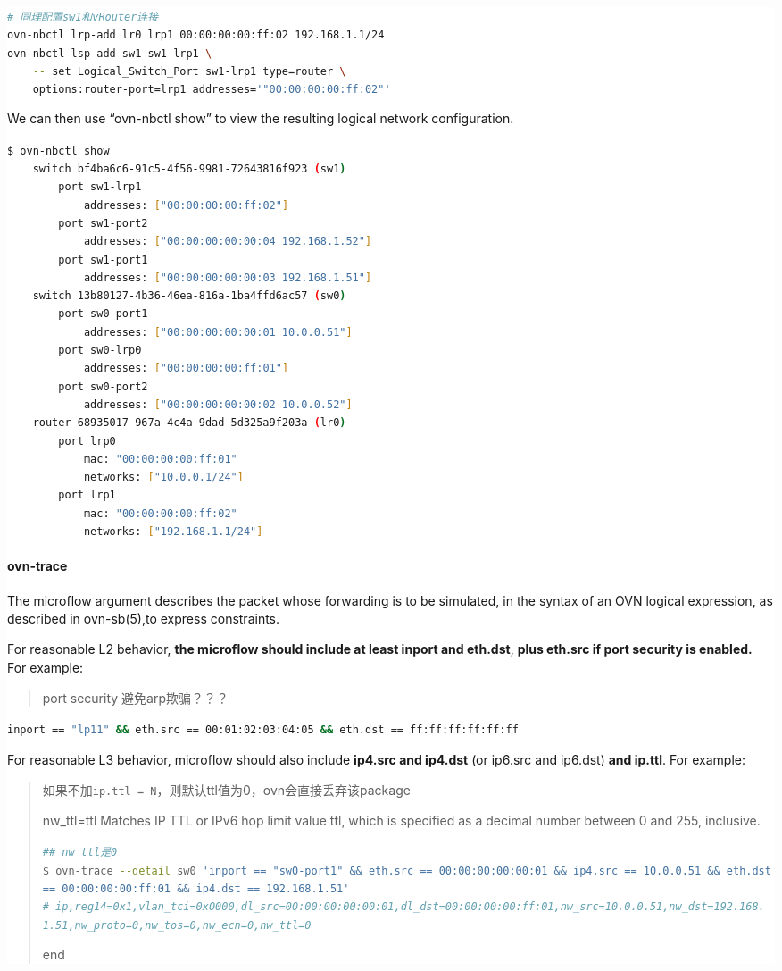 ```bash
# 同理配置sw1和vRouter连接
ovn-nbctl lrp-add lr0 lrp1 00:00:00:00:ff:02 192.168.1.1/24
ovn-nbctl lsp-add sw1 sw1-lrp1 \
    -- set Logical_Switch_Port sw1-lrp1 type=router \
    options:router-port=lrp1 addresses='"00:00:00:00:ff:02"'
```

We can then use “ovn-nbctl show” to view the resulting logical network configuration.

```bash
$ ovn-nbctl show
    switch bf4ba6c6-91c5-4f56-9981-72643816f923 (sw1)
        port sw1-lrp1
            addresses: ["00:00:00:00:ff:02"]
        port sw1-port2
            addresses: ["00:00:00:00:00:04 192.168.1.52"]
        port sw1-port1
            addresses: ["00:00:00:00:00:03 192.168.1.51"]
    switch 13b80127-4b36-46ea-816a-1ba4ffd6ac57 (sw0)
        port sw0-port1
            addresses: ["00:00:00:00:00:01 10.0.0.51"]
        port sw0-lrp0
            addresses: ["00:00:00:00:ff:01"]
        port sw0-port2
            addresses: ["00:00:00:00:00:02 10.0.0.52"]
    router 68935017-967a-4c4a-9dad-5d325a9f203a (lr0)
        port lrp0
            mac: "00:00:00:00:ff:01"
            networks: ["10.0.0.1/24"]
        port lrp1
            mac: "00:00:00:00:ff:02"
            networks: ["192.168.1.1/24"]
```

#### ovn-trace

The  microflow  argument  describes the packet whose forwarding is to be simulated, in the syntax of an OVN logical expression, as described in ovn-sb(5),to  express  constraints.

For reasonable L2 behavior, **the microflow should include at least inport and eth.dst**, **plus eth.src if port security is enabled.** For example:

> port security 避免arp欺骗？？？

```bash
inport == "lp11" && eth.src == 00:01:02:03:04:05 && eth.dst == ff:ff:ff:ff:ff:ff
```

 For  reasonable L3 behavior, microflow should also include **ip4.src and ip4.dst** (or ip6.src and ip6.dst) **and ip.ttl**. For example:

> 如果不加`ip.ttl = N`，则默认ttl值为0，ovn会直接丢弃该package
>
> nw_ttl=ttl Matches IP TTL or IPv6 hop limit value ttl, which  is  specified as a decimal number between 0 and 255, inclusive.
>
> ```bash
> ## nw_ttl是0
> $ ovn-trace --detail sw0 'inport == "sw0-port1" && eth.src == 00:00:00:00:00:01 && ip4.src == 10.0.0.51 && eth.dst == 00:00:00:00:ff:01 && ip4.dst == 192.168.1.51'
> # ip,reg14=0x1,vlan_tci=0x0000,dl_src=00:00:00:00:00:01,dl_dst=00:00:00:00:ff:01,nw_src=10.0.0.51,nw_dst=192.168.1.51,nw_proto=0,nw_tos=0,nw_ecn=0,nw_ttl=0
> 
> ```
>
> end

